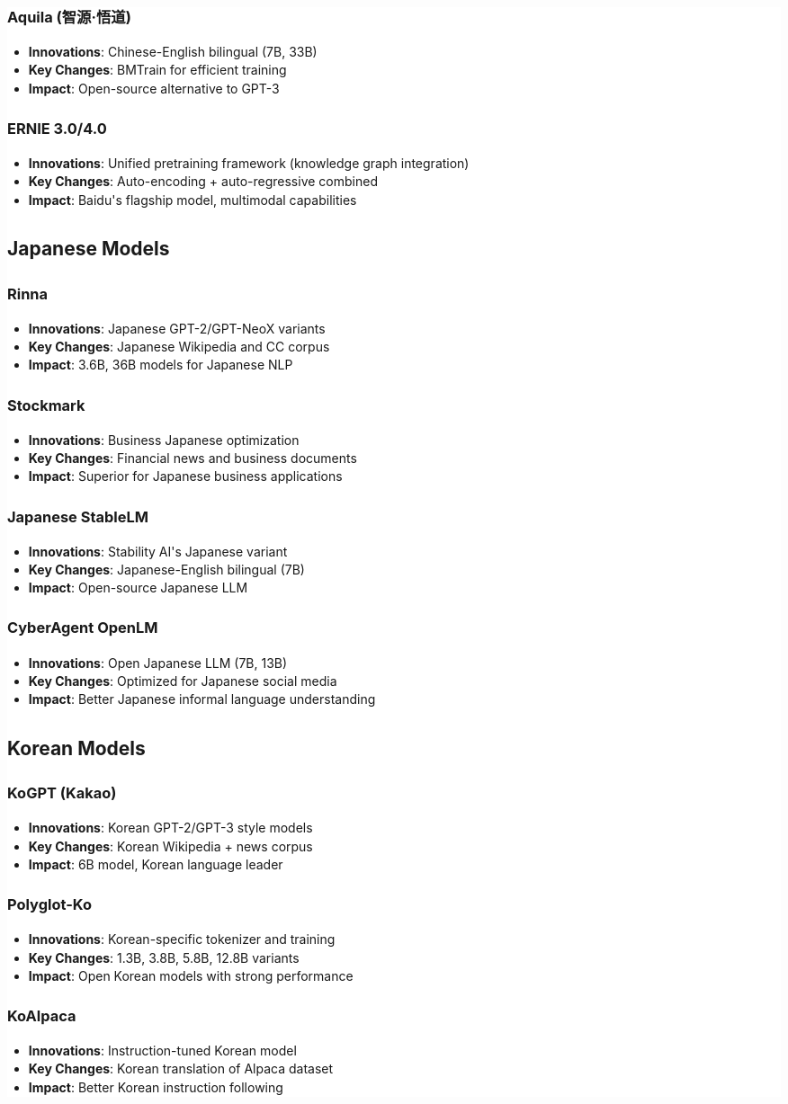 ### Aquila (智源·悟道)
- **Innovations**: Chinese-English bilingual (7B, 33B)
- **Key Changes**: BMTrain for efficient training
- **Impact**: Open-source alternative to GPT-3

### ERNIE 3.0/4.0
- **Innovations**: Unified pretraining framework (knowledge graph integration)
- **Key Changes**: Auto-encoding + auto-regressive combined
- **Impact**: Baidu's flagship model, multimodal capabilities

## Japanese Models

### Rinna
- **Innovations**: Japanese GPT-2/GPT-NeoX variants
- **Key Changes**: Japanese Wikipedia and CC corpus
- **Impact**: 3.6B, 36B models for Japanese NLP

### Stockmark
- **Innovations**: Business Japanese optimization
- **Key Changes**: Financial news and business documents
- **Impact**: Superior for Japanese business applications

### Japanese StableLM
- **Innovations**: Stability AI's Japanese variant
- **Key Changes**: Japanese-English bilingual (7B)
- **Impact**: Open-source Japanese LLM

### CyberAgent OpenLM
- **Innovations**: Open Japanese LLM (7B, 13B)
- **Key Changes**: Optimized for Japanese social media
- **Impact**: Better Japanese informal language understanding

## Korean Models

### KoGPT (Kakao)
- **Innovations**: Korean GPT-2/GPT-3 style models
- **Key Changes**: Korean Wikipedia + news corpus
- **Impact**: 6B model, Korean language leader

### Polyglot-Ko
- **Innovations**: Korean-specific tokenizer and training
- **Key Changes**: 1.3B, 3.8B, 5.8B, 12.8B variants
- **Impact**: Open Korean models with strong performance

### KoAlpaca
- **Innovations**: Instruction-tuned Korean model
- **Key Changes**: Korean translation of Alpaca dataset
- **Impact**: Better Korean instruction following
